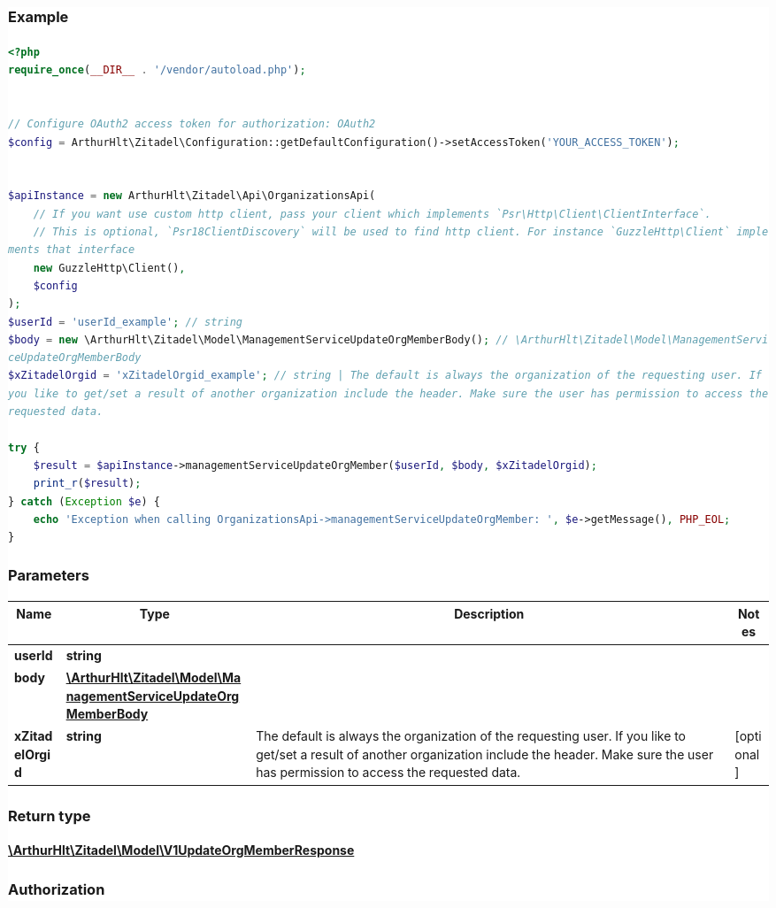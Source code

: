 ### Example

```php
<?php
require_once(__DIR__ . '/vendor/autoload.php');


// Configure OAuth2 access token for authorization: OAuth2
$config = ArthurHlt\Zitadel\Configuration::getDefaultConfiguration()->setAccessToken('YOUR_ACCESS_TOKEN');


$apiInstance = new ArthurHlt\Zitadel\Api\OrganizationsApi(
    // If you want use custom http client, pass your client which implements `Psr\Http\Client\ClientInterface`.
    // This is optional, `Psr18ClientDiscovery` will be used to find http client. For instance `GuzzleHttp\Client` implements that interface
    new GuzzleHttp\Client(),
    $config
);
$userId = 'userId_example'; // string
$body = new \ArthurHlt\Zitadel\Model\ManagementServiceUpdateOrgMemberBody(); // \ArthurHlt\Zitadel\Model\ManagementServiceUpdateOrgMemberBody
$xZitadelOrgid = 'xZitadelOrgid_example'; // string | The default is always the organization of the requesting user. If you like to get/set a result of another organization include the header. Make sure the user has permission to access the requested data.

try {
    $result = $apiInstance->managementServiceUpdateOrgMember($userId, $body, $xZitadelOrgid);
    print_r($result);
} catch (Exception $e) {
    echo 'Exception when calling OrganizationsApi->managementServiceUpdateOrgMember: ', $e->getMessage(), PHP_EOL;
}
```

### Parameters

Name | Type | Description  | Notes
------------- | ------------- | ------------- | -------------
 **userId** | **string**|  |
 **body** | [**\ArthurHlt\Zitadel\Model\ManagementServiceUpdateOrgMemberBody**](../Model/ManagementServiceUpdateOrgMemberBody.md)|  |
 **xZitadelOrgid** | **string**| The default is always the organization of the requesting user. If you like to get/set a result of another organization include the header. Make sure the user has permission to access the requested data. | [optional]

### Return type

[**\ArthurHlt\Zitadel\Model\V1UpdateOrgMemberResponse**](../Model/V1UpdateOrgMemberResponse.md)

### Authorization
